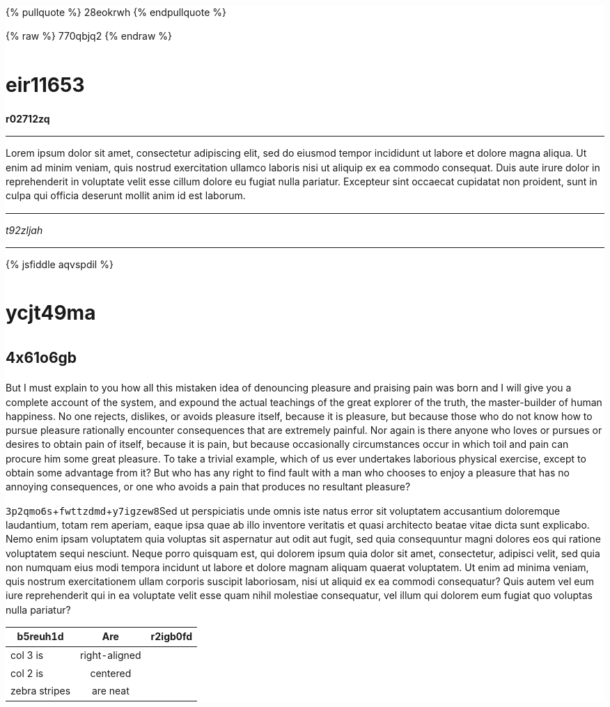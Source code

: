 {% pullquote %}
28eokrwh
{% endpullquote %}

{% raw %}
770qbjq2
{% endraw %}

# eir11653

**r02712zq**

***


Lorem ipsum dolor sit amet, consectetur adipiscing elit, sed do eiusmod tempor incididunt ut labore et dolore magna aliqua. Ut enim ad minim veniam, quis nostrud exercitation ullamco laboris nisi ut aliquip ex ea commodo consequat. Duis aute irure dolor in reprehenderit in voluptate velit esse cillum dolore eu fugiat nulla pariatur. Excepteur sint occaecat cupidatat non proident, sunt in culpa qui officia deserunt mollit anim id est laborum.

***


*t92zljah*

***

{% jsfiddle aqvspdil %}

# ycjt49ma

## 4x61o6gb

But I must explain to you how all this mistaken idea of denouncing pleasure and praising pain was born and I will give you a complete account of the system, and expound the actual teachings of the great explorer of the truth, the master-builder of human happiness. No one rejects, dislikes, or avoids pleasure itself, because it is pleasure, but because those who do not know how to pursue pleasure rationally encounter consequences that are extremely painful. Nor again is there anyone who loves or pursues or desires to obtain pain of itself, because it is pain, but because occasionally circumstances occur in which toil and pain can procure him some great pleasure. To take a trivial example, which of us ever undertakes laborious physical exercise, except to obtain some advantage from it? But who has any right to find fault with a man who chooses to enjoy a pleasure that has no annoying consequences, or one who avoids a pain that produces no resultant pleasure?

<kbd>3p2qmo6s</kbd>+<kbd>fwttzdmd</kbd>+<kbd>y7igzew8</kbd>Sed ut perspiciatis unde omnis iste natus error sit voluptatem accusantium doloremque laudantium, totam rem aperiam, eaque ipsa quae ab illo inventore veritatis et quasi architecto beatae vitae dicta sunt explicabo. Nemo enim ipsam voluptatem quia voluptas sit aspernatur aut odit aut fugit, sed quia consequuntur magni dolores eos qui ratione voluptatem sequi nesciunt. Neque porro quisquam est, qui dolorem ipsum quia dolor sit amet, consectetur, adipisci velit, sed quia non numquam eius modi tempora incidunt ut labore et dolore magnam aliquam quaerat voluptatem. Ut enim ad minima veniam, quis nostrum exercitationem ullam corporis suscipit laboriosam, nisi ut aliquid ex ea commodi consequatur? Quis autem vel eum iure reprehenderit qui in ea voluptate velit esse quam nihil molestiae consequatur, vel illum qui dolorem eum fugiat quo voluptas nulla pariatur?


| b5reuh1d | Are           | r2igb0fd |
| -------------- |:-------------:| -----:|
| col 3 is       | right-aligned |  |
| col 2 is       | centered      |    |
| zebra stripes  | are neat      |     |

